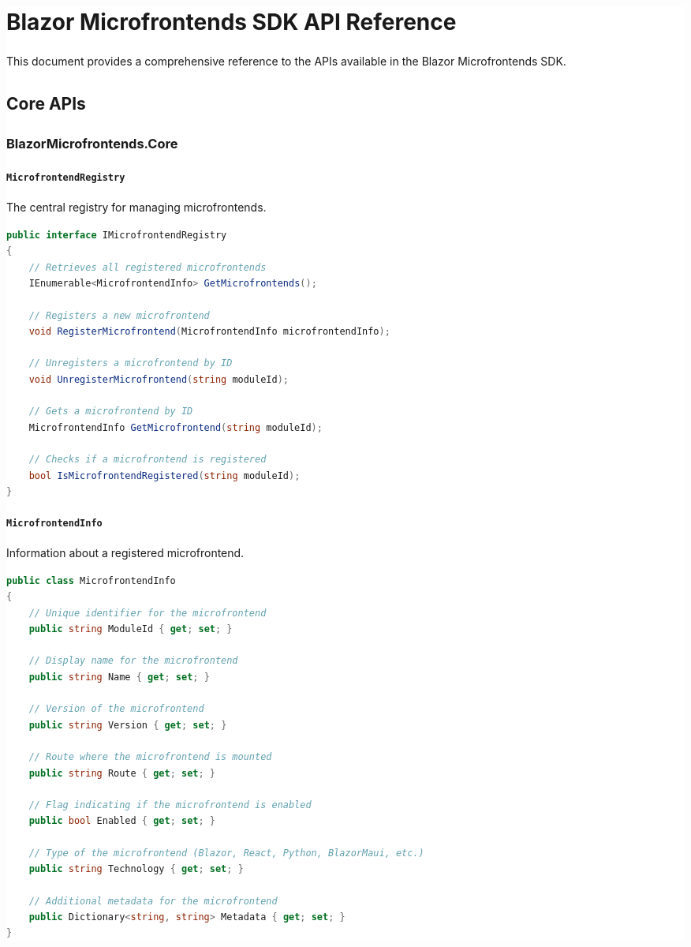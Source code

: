 # Blazor Microfrontends SDK API Reference

This document provides a comprehensive reference to the APIs available in the Blazor Microfrontends SDK.

## Core APIs

### BlazorMicrofrontends.Core

#### `MicrofrontendRegistry`

The central registry for managing microfrontends.

```csharp
public interface IMicrofrontendRegistry
{
    // Retrieves all registered microfrontends
    IEnumerable<MicrofrontendInfo> GetMicrofrontends();
    
    // Registers a new microfrontend
    void RegisterMicrofrontend(MicrofrontendInfo microfrontendInfo);
    
    // Unregisters a microfrontend by ID
    void UnregisterMicrofrontend(string moduleId);
    
    // Gets a microfrontend by ID
    MicrofrontendInfo GetMicrofrontend(string moduleId);
    
    // Checks if a microfrontend is registered
    bool IsMicrofrontendRegistered(string moduleId);
}
```

#### `MicrofrontendInfo`

Information about a registered microfrontend.

```csharp
public class MicrofrontendInfo
{
    // Unique identifier for the microfrontend
    public string ModuleId { get; set; }
    
    // Display name for the microfrontend
    public string Name { get; set; }
    
    // Version of the microfrontend
    public string Version { get; set; }
    
    // Route where the microfrontend is mounted
    public string Route { get; set; }
    
    // Flag indicating if the microfrontend is enabled
    public bool Enabled { get; set; }
    
    // Type of the microfrontend (Blazor, React, Python, BlazorMaui, etc.)
    public string Technology { get; set; }
    
    // Additional metadata for the microfrontend
    public Dictionary<string, string> Metadata { get; set; }
}
```
